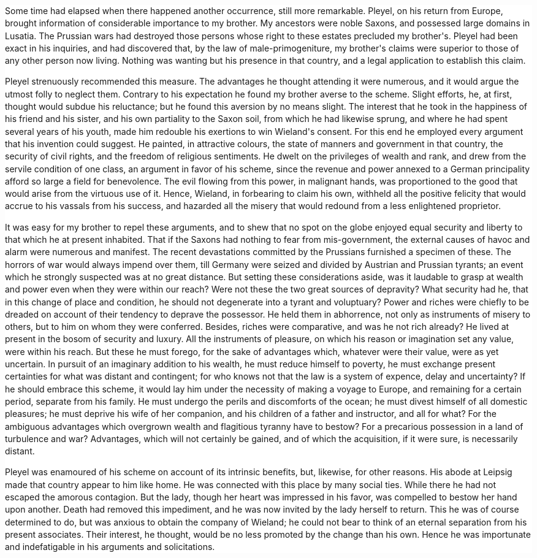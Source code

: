 Some time had elapsed when there happened another occurrence, still more remarkable. Pleyel, on his return from Europe, brought information of considerable importance to my brother. My ancestors were noble Saxons, and possessed large domains in Lusatia. The Prussian wars had destroyed those persons whose right to these estates precluded my brother's. Pleyel had been exact in his inquiries, and had discovered that, by the law of male-primogeniture, my brother's claims were superior to those of any other person now living. Nothing was wanting but his presence in that country, and a legal application to establish this claim. 

Pleyel strenuously recommended this measure. The advantages he thought attending it were numerous, and it would argue the utmost folly to neglect them. Contrary to his expectation he found my brother averse to the scheme. Slight efforts, he, at first, thought would subdue his reluctance; but he found this aversion by no means slight. The interest that he took in the happiness of his friend and his sister, and his own partiality to the Saxon soil, from which he had likewise sprung, and where he had spent several years of his youth, made him redouble his exertions to win Wieland's consent. For this end he employed every argument that his invention could suggest. He painted, in attractive colours, the state of manners and government in that country, the security of civil rights, and the freedom of religious sentiments. He dwelt on the privileges of wealth and rank, and drew from the servile condition of one class, an argument in favor of his scheme, since the revenue and power annexed to a German principality afford so large a field for benevolence. The evil flowing from this power, in malignant hands, was proportioned to the good that would arise from the virtuous use of it. Hence, Wieland, in forbearing to claim his own, withheld all the positive felicity that would accrue to his vassals from his success, and hazarded all the misery that would redound from a less enlightened proprietor. 

It was easy for my brother to repel these arguments, and to shew that no spot on the globe enjoyed equal security and liberty to that which he at present inhabited. That if the Saxons had nothing to fear from mis-government, the external causes of havoc and alarm were numerous and manifest. The recent devastations committed by the Prussians furnished a specimen of these. The horrors of war would always impend over them, till Germany were seized and divided by Austrian and Prussian tyrants; an event which he strongly suspected was at no great distance. But setting these considerations aside, was it laudable to grasp at wealth and power even when they were within our reach? Were not these the two great sources of depravity? What security had he, that in this change of place and condition, he should not degenerate into a tyrant and voluptuary? Power and riches were chiefly to be dreaded on account of their tendency to deprave the possessor. He held them in abhorrence, not only as instruments of misery to others, but to him on whom they were conferred. Besides, riches were comparative, and was he not rich already? He lived at present in the bosom of security and luxury. All the instruments of pleasure, on which his reason or imagination set any value, were within his reach. But these he must forego, for the sake of advantages which, whatever were their value, were as yet uncertain. In pursuit of an imaginary addition to his wealth, he must reduce himself to poverty, he must exchange present certainties for what was distant and contingent; for who knows not that the law is a system of expence, delay and uncertainty? If he should embrace this scheme, it would lay him under the necessity of making a voyage to Europe, and remaining for a certain period, separate from his family. He must undergo the perils and discomforts of the ocean; he must divest himself of all domestic pleasures; he must deprive his wife of her companion, and his children of a father and instructor, and all for what? For the ambiguous advantages which overgrown wealth and flagitious tyranny have to bestow? For a precarious possession in a land of turbulence and war? Advantages, which will not certainly be gained, and of which the acquisition, if it were sure, is necessarily distant. 

Pleyel was enamoured of his scheme on account of its intrinsic benefits, but, likewise, for other reasons. His abode at Leipsig made that country appear to him like home. He was connected with this place by many social ties. While there he had not escaped the amorous contagion. But the lady, though her heart was impressed in his favor, was compelled to bestow her hand upon another. Death had removed this impediment, and he was now invited by the lady herself to return. This he was of course determined to do, but was anxious to obtain the company of Wieland; he could not bear to think of an eternal separation from his present associates. Their interest, he thought, would be no less promoted by the change than his own. Hence he was importunate and indefatigable in his arguments and solicitations. 
